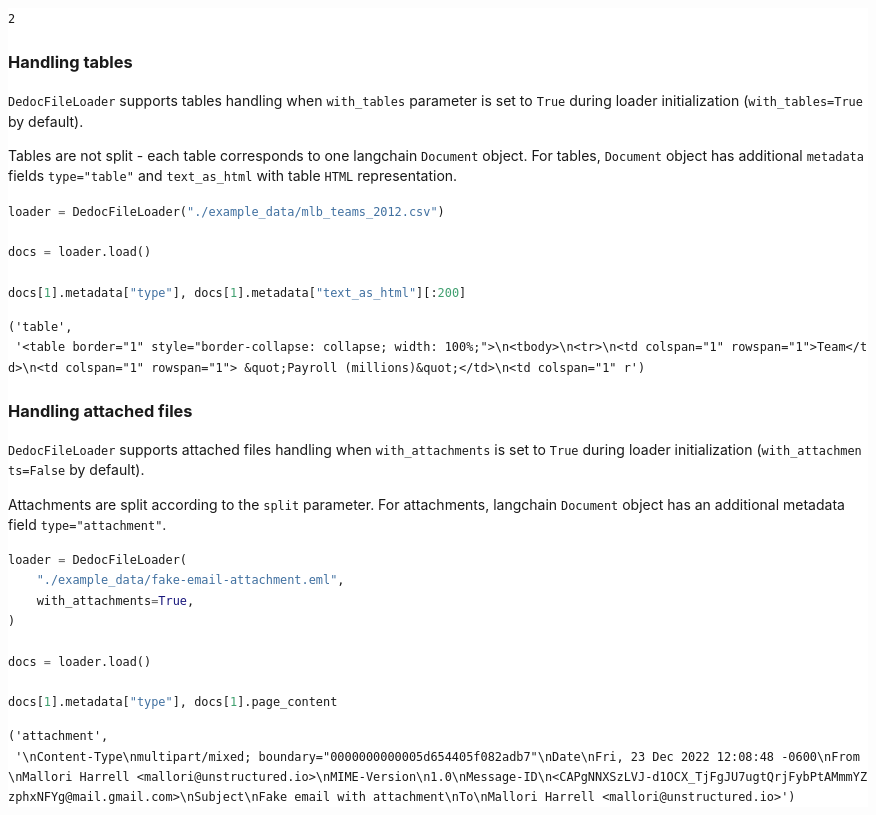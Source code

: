 

```output
2
```


### Handling tables

`DedocFileLoader` supports tables handling when `with_tables` parameter is
set to `True` during loader initialization (`with_tables=True` by default).

Tables are not split - each table corresponds to one langchain `Document` object.
For tables, `Document` object has additional `metadata` fields `type="table"`
and `text_as_html` with table `HTML` representation.


```python
loader = DedocFileLoader("./example_data/mlb_teams_2012.csv")

docs = loader.load()

docs[1].metadata["type"], docs[1].metadata["text_as_html"][:200]
```



```output
('table',
 '<table border="1" style="border-collapse: collapse; width: 100%;">\n<tbody>\n<tr>\n<td colspan="1" rowspan="1">Team</td>\n<td colspan="1" rowspan="1"> &quot;Payroll (millions)&quot;</td>\n<td colspan="1" r')
```


### Handling attached files

`DedocFileLoader` supports attached files handling when `with_attachments` is set
to `True` during loader initialization (`with_attachments=False` by default).

Attachments are split according to the `split` parameter.
For attachments, langchain `Document` object has an additional metadata
field `type="attachment"`.


```python
loader = DedocFileLoader(
    "./example_data/fake-email-attachment.eml",
    with_attachments=True,
)

docs = loader.load()

docs[1].metadata["type"], docs[1].page_content
```



```output
('attachment',
 '\nContent-Type\nmultipart/mixed; boundary="0000000000005d654405f082adb7"\nDate\nFri, 23 Dec 2022 12:08:48 -0600\nFrom\nMallori Harrell <mallori@unstructured.io>\nMIME-Version\n1.0\nMessage-ID\n<CAPgNNXSzLVJ-d1OCX_TjFgJU7ugtQrjFybPtAMmmYZzphxNFYg@mail.gmail.com>\nSubject\nFake email with attachment\nTo\nMallori Harrell <mallori@unstructured.io>')
```
